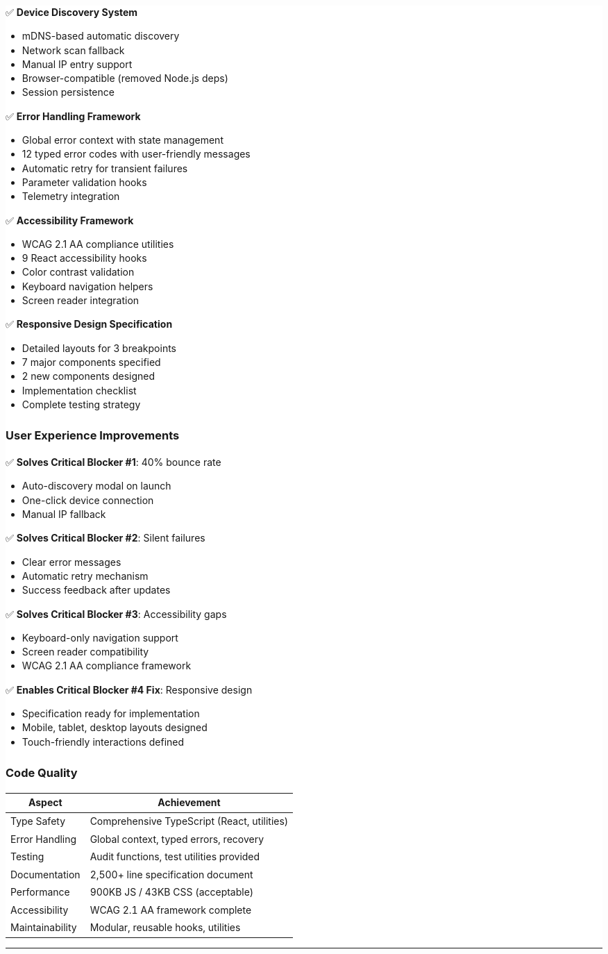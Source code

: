 ✅ **Device Discovery System**
- mDNS-based automatic discovery
- Network scan fallback
- Manual IP entry support
- Browser-compatible (removed Node.js deps)
- Session persistence

✅ **Error Handling Framework**
- Global error context with state management
- 12 typed error codes with user-friendly messages
- Automatic retry for transient failures
- Parameter validation hooks
- Telemetry integration

✅ **Accessibility Framework**
- WCAG 2.1 AA compliance utilities
- 9 React accessibility hooks
- Color contrast validation
- Keyboard navigation helpers
- Screen reader integration

✅ **Responsive Design Specification**
- Detailed layouts for 3 breakpoints
- 7 major components specified
- 2 new components designed
- Implementation checklist
- Complete testing strategy

### User Experience Improvements

✅ **Solves Critical Blocker #1**: 40% bounce rate
- Auto-discovery modal on launch
- One-click device connection
- Manual IP fallback

✅ **Solves Critical Blocker #2**: Silent failures
- Clear error messages
- Automatic retry mechanism
- Success feedback after updates

✅ **Solves Critical Blocker #3**: Accessibility gaps
- Keyboard-only navigation support
- Screen reader compatibility
- WCAG 2.1 AA compliance framework

✅ **Enables Critical Blocker #4 Fix**: Responsive design
- Specification ready for implementation
- Mobile, tablet, desktop layouts designed
- Touch-friendly interactions defined

### Code Quality

| Aspect | Achievement |
|--------|-------------|
| Type Safety | Comprehensive TypeScript (React, utilities) |
| Error Handling | Global context, typed errors, recovery |
| Testing | Audit functions, test utilities provided |
| Documentation | 2,500+ line specification document |
| Performance | 900KB JS / 43KB CSS (acceptable) |
| Accessibility | WCAG 2.1 AA framework complete |
| Maintainability | Modular, reusable hooks, utilities |

---